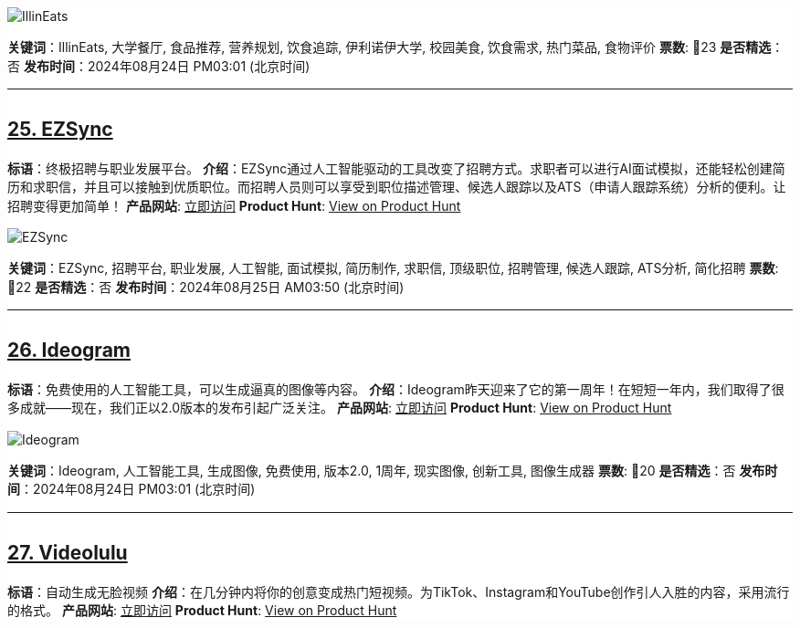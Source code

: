 ![IllinEats](https://ph-files.imgix.net/e280cd59-a03b-4567-8f12-a7126d06165b.png?auto=format&fit=crop&frame=1&h=512&w=1024)

**关键词**：IllinEats, 大学餐厅, 食品推荐, 营养规划, 饮食追踪, 伊利诺伊大学, 校园美食, 饮食需求, 热门菜品, 食物评价
**票数**: 🔺23
**是否精选**：否
**发布时间**：2024年08月24日 PM03:01 (北京时间)

---

## [25. EZSync](https://www.producthunt.com/posts/ezsync?utm_campaign=producthunt-api&utm_medium=api-v2&utm_source=Application%3A+daily+ph+%28ID%3A+133301%29)
**标语**：终极招聘与职业发展平台。
**介绍**：EZSync通过人工智能驱动的工具改变了招聘方式。求职者可以进行AI面试模拟，还能轻松创建简历和求职信，并且可以接触到优质职位。而招聘人员则可以享受到职位描述管理、候选人跟踪以及ATS（申请人跟踪系统）分析的便利。让招聘变得更加简单！
**产品网站**: [立即访问](https://www.producthunt.com/r/TWBUXPG22P34RG?utm_campaign=producthunt-api&utm_medium=api-v2&utm_source=Application%3A+daily+ph+%28ID%3A+133301%29)
**Product Hunt**: [View on Product Hunt](https://www.producthunt.com/posts/ezsync?utm_campaign=producthunt-api&utm_medium=api-v2&utm_source=Application%3A+daily+ph+%28ID%3A+133301%29)

![EZSync](https://ph-files.imgix.net/489b963e-7ab4-4da5-bf52-6bcb939f708f.png?auto=format&fit=crop&frame=1&h=512&w=1024)

**关键词**：EZSync, 招聘平台, 职业发展, 人工智能, 面试模拟, 简历制作, 求职信, 顶级职位, 招聘管理, 候选人跟踪, ATS分析, 简化招聘
**票数**: 🔺22
**是否精选**：否
**发布时间**：2024年08月25日 AM03:50 (北京时间)

---

## [26. Ideogram](https://www.producthunt.com/posts/ideogram?utm_campaign=producthunt-api&utm_medium=api-v2&utm_source=Application%3A+daily+ph+%28ID%3A+133301%29)
**标语**：免费使用的人工智能工具，可以生成逼真的图像等内容。
**介绍**：Ideogram昨天迎来了它的第一周年！在短短一年内，我们取得了很多成就——现在，我们正以2.0版本的发布引起广泛关注。
**产品网站**: [立即访问](https://www.producthunt.com/r/ZJWEVQZXUQIDZV?utm_campaign=producthunt-api&utm_medium=api-v2&utm_source=Application%3A+daily+ph+%28ID%3A+133301%29)
**Product Hunt**: [View on Product Hunt](https://www.producthunt.com/posts/ideogram?utm_campaign=producthunt-api&utm_medium=api-v2&utm_source=Application%3A+daily+ph+%28ID%3A+133301%29)

![Ideogram](https://ph-files.imgix.net/c69fbd70-07bf-41ec-80a9-8bb874842a48.png?auto=format&fit=crop&frame=1&h=512&w=1024)

**关键词**：Ideogram, 人工智能工具, 生成图像, 免费使用, 版本2.0, 1周年, 现实图像, 创新工具, 图像生成器
**票数**: 🔺20
**是否精选**：否
**发布时间**：2024年08月24日 PM03:01 (北京时间)

---

## [27. Videolulu](https://www.producthunt.com/posts/videolulu?utm_campaign=producthunt-api&utm_medium=api-v2&utm_source=Application%3A+daily+ph+%28ID%3A+133301%29)
**标语**：自动生成无脸视频
**介绍**：在几分钟内将你的创意变成热门短视频。为TikTok、Instagram和YouTube创作引人入胜的内容，采用流行的格式。
**产品网站**: [立即访问](https://www.producthunt.com/r/WN6PIVNYJYXTRE?utm_campaign=producthunt-api&utm_medium=api-v2&utm_source=Application%3A+daily+ph+%28ID%3A+133301%29)
**Product Hunt**: [View on Product Hunt](https://www.producthunt.com/posts/videolulu?utm_campaign=producthunt-api&utm_medium=api-v2&utm_source=Application%3A+daily+ph+%28ID%3A+133301%29)
